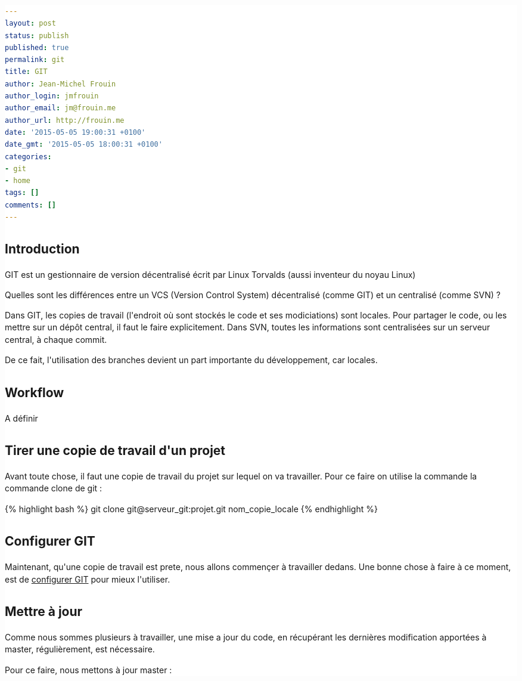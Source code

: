 ```yaml
---
layout: post
status: publish
published: true
permalink: git
title: GIT
author: Jean-Michel Frouin
author_login: jmfrouin
author_email: jm@frouin.me
author_url: http://frouin.me
date: '2015-05-05 19:00:31 +0100'
date_gmt: '2015-05-05 18:00:31 +0100'
categories:
- git
- home
tags: []
comments: []
---
```

<h2>Introduction</h2>
GIT est un gestionnaire de version décentralisé écrit par Linux Torvalds (aussi inventeur du noyau Linux)

Quelles sont les différences entre un VCS (Version Control System) décentralisé (comme GIT) et un centralisé (comme SVN) ?

Dans GIT, les copies de travail (l'endroit où sont stockés le code et ses modiciations) sont locales. Pour partager le code, ou les mettre sur un dépôt central, il faut le faire explicitement.
Dans SVN, toutes les informations sont centralisées sur un serveur central, à chaque commit.

De ce fait, l'utilisation des branches devient un part importante du développement, car locales.

<h2>Workflow</h2>
A définir

<h2>Tirer une copie de travail d'un projet</h2>
Avant toute chose, il faut une copie de travail du projet sur lequel on va travailler.
Pour ce faire on utilise la commande la commande clone de git : 

{% highlight bash %}
git clone git@serveur_git:projet.git nom_copie_locale
{% endhighlight %}

<h2>Configurer GIT</h2>
Maintenant, qu'une copie de travail est prete, nous allons commençer à travailler dedans.
Une bonne chose à faire à ce moment, est de <a href="https://frouin.me/gitconfig">configurer GIT</a> pour mieux l'utiliser.

<h2>Mettre à jour</h2>
Comme nous sommes plusieurs à travailler, une mise a jour du code, en récupérant les dernières modification apportées à master, régulièrement, est nécessaire.

Pour ce faire, nous mettons à jour master : 
